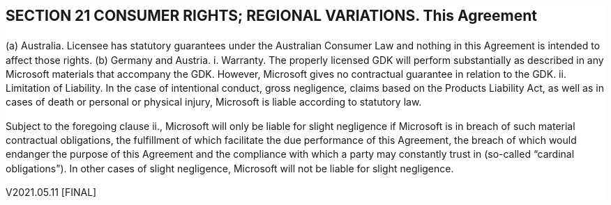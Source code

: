 
## **SECTION 21 CONSUMER RIGHTS; REGIONAL VARIATIONS.** This Agreement

(a)	Australia. Licensee has statutory guarantees under the Australian Consumer Law and nothing in this Agreement is intended to affect those rights.
(b)	Germany and Austria. 
	i.	Warranty. The properly licensed GDK will perform substantially as described in any Microsoft materials that accompany the GDK. However, Microsoft gives no contractual guarantee in relation to the GDK.
	ii.	Limitation of Liability. In the case of intentional conduct, gross negligence, claims based on the Products Liability Act, as well as in cases of death or personal or physical injury, Microsoft is liable according to statutory law. 

Subject to the foregoing clause ii., Microsoft will only be liable for slight negligence if Microsoft is in breach of such material contractual obligations, the fulfillment of which facilitate the due performance of this Agreement, the breach of which would endanger the purpose of this Agreement and the compliance with which a party may constantly trust in (so-called “cardinal obligations”). In other cases of slight negligence, Microsoft will not be liable for slight negligence.

V2021.05.11 [FINAL]

